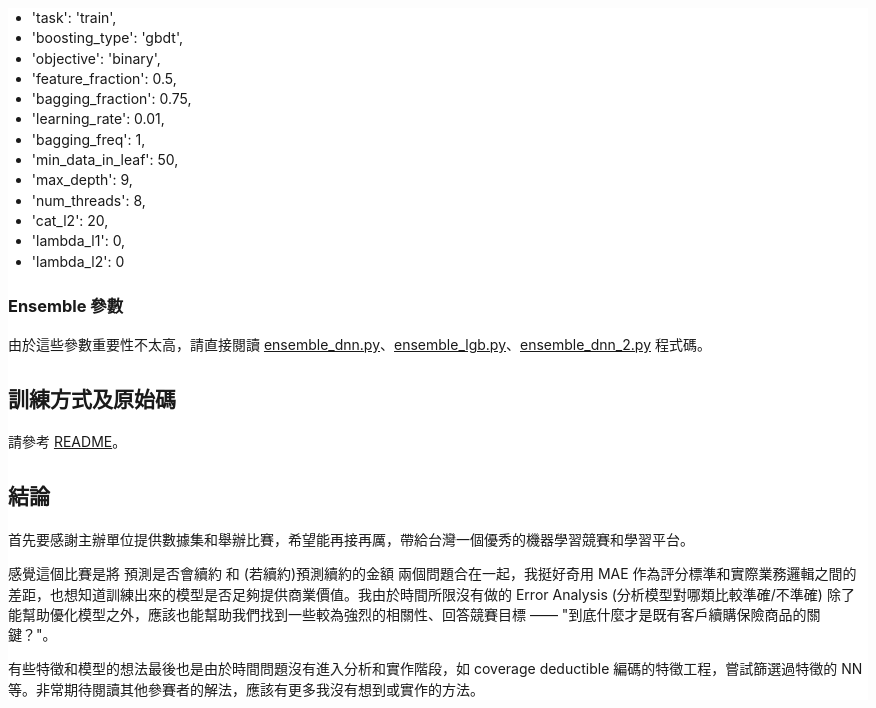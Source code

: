 * 'task': 'train',
* 'boosting_type': 'gbdt',
* 'objective': 'binary',
* 'feature_fraction': 0.5,
* 'bagging_fraction': 0.75,
* 'learning_rate': 0.01,
* 'bagging_freq': 1,
* 'min_data_in_leaf': 50,
* 'max_depth': 9,
* 'num_threads': 8,
* 'cat_l2': 20,
* 'lambda_l1': 0,
* 'lambda_l2': 0

### Ensemble 參數

由於這些參數重要性不太高，請直接閱讀 [ensemble_dnn.py](../ensemble_dnn.py)、[ensemble_lgb.py](../ensemble_lgb.py)、[ensemble_dnn_2.py](../ensemble_dnn_2.py) 程式碼。

## 訓練方式及原始碼

請參考 [README](../README.md)。

## 結論

首先要感謝主辦單位提供數據集和舉辦比賽，希望能再接再厲，帶給台灣一個優秀的機器學習競賽和學習平台。

感覺這個比賽是將 預測是否會續約 和 (若續約)預測續約的金額 兩個問題合在一起，我挺好奇用 MAE 作為評分標準和實際業務邏輯之間的差距，也想知道訓練出來的模型是否足夠提供商業價值。我由於時間所限沒有做的 Error Analysis (分析模型對哪類比較準確/不準確) 除了能幫助優化模型之外，應該也能幫助我們找到一些較為強烈的相關性、回答競賽目標 —— "到底什麼才是既有客戶續購保險商品的關鍵？"。

有些特徵和模型的想法最後也是由於時間問題沒有進入分析和實作階段，如 coverage deductible 編碼的特徵工程，嘗試篩選過特徵的 NN 等。非常期待閱讀其他參賽者的解法，應該有更多我沒有想到或實作的方法。
